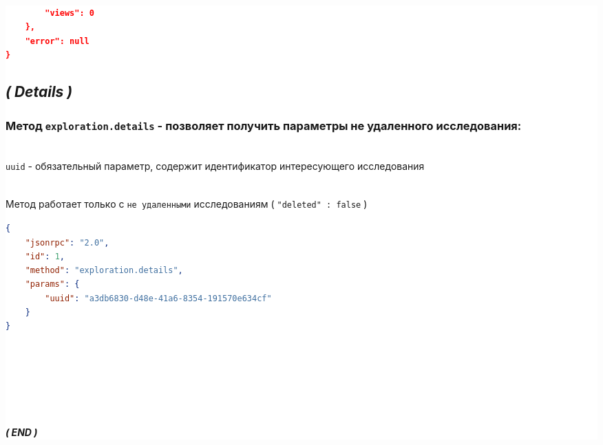 ```json
        "views": 0
    },
    "error": null
}
```

##  ***( Details )*** ##
### Метод `exploration.details` - позволяет получить параметры не удаленного исследования: ###
\
`uuid` - обязательный параметр, содержит идентификатор интересующего исследования

\
Метод работает только с `не удаленными` исследованиям ( ` "deleted" : false ` )

```json
{
    "jsonrpc": "2.0",
    "id": 1,
    "method": "exploration.details",
    "params": {
        "uuid": "a3db6830-d48e-41a6-8354-191570e634cf"
    }
}
```




\
\
\
\
<br>


####  ***( END )*** ####
